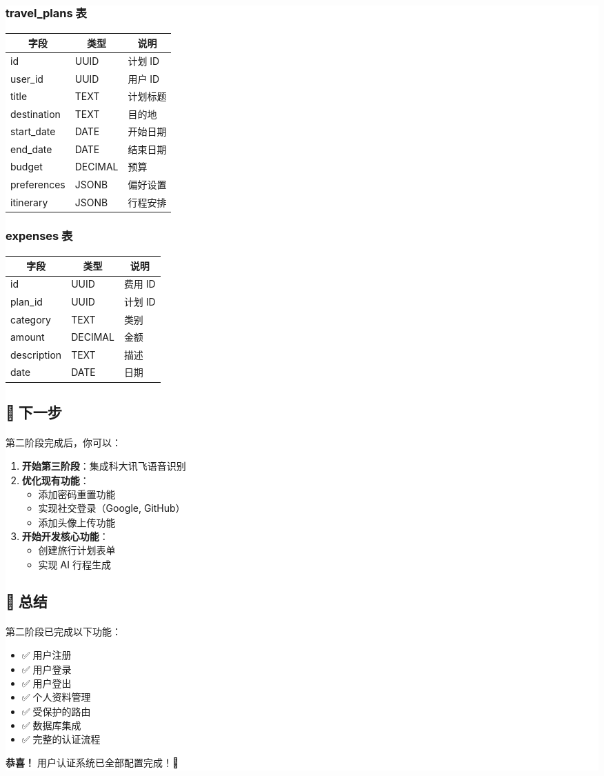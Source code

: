 ### travel_plans 表
| 字段 | 类型 | 说明 |
|------|------|------|
| id | UUID | 计划 ID |
| user_id | UUID | 用户 ID |
| title | TEXT | 计划标题 |
| destination | TEXT | 目的地 |
| start_date | DATE | 开始日期 |
| end_date | DATE | 结束日期 |
| budget | DECIMAL | 预算 |
| preferences | JSONB | 偏好设置 |
| itinerary | JSONB | 行程安排 |

### expenses 表
| 字段 | 类型 | 说明 |
|------|------|------|
| id | UUID | 费用 ID |
| plan_id | UUID | 计划 ID |
| category | TEXT | 类别 |
| amount | DECIMAL | 金额 |
| description | TEXT | 描述 |
| date | DATE | 日期 |

## 🎯 下一步

第二阶段完成后，你可以：

1. **开始第三阶段**：集成科大讯飞语音识别
2. **优化现有功能**：
   - 添加密码重置功能
   - 实现社交登录（Google, GitHub）
   - 添加头像上传功能
3. **开始开发核心功能**：
   - 创建旅行计划表单
   - 实现 AI 行程生成

## 📝 总结

第二阶段已完成以下功能：

- ✅ 用户注册
- ✅ 用户登录
- ✅ 用户登出
- ✅ 个人资料管理
- ✅ 受保护的路由
- ✅ 数据库集成
- ✅ 完整的认证流程

**恭喜！** 用户认证系统已全部配置完成！🎉

